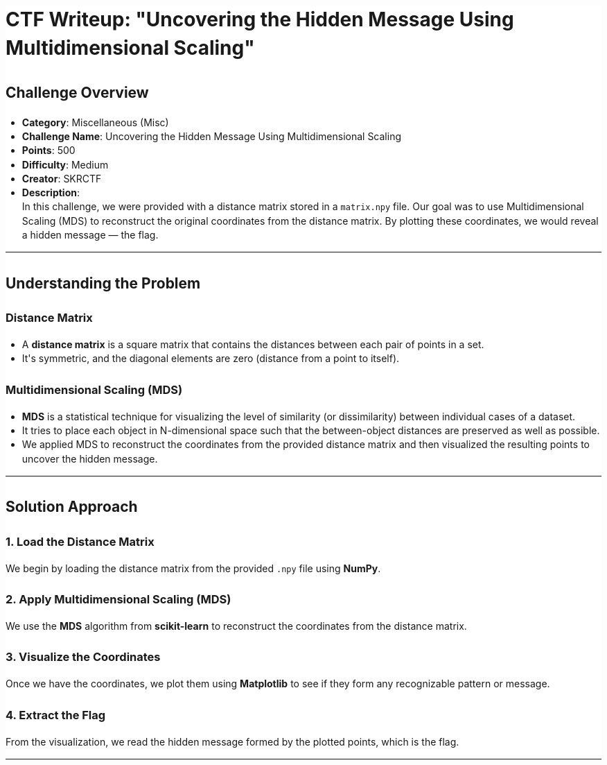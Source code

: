
# CTF Writeup: "Uncovering the Hidden Message Using Multidimensional Scaling"

## Challenge Overview
- **Category**: Miscellaneous (Misc)
- **Challenge Name**: Uncovering the Hidden Message Using Multidimensional Scaling
- **Points**: 500
- **Difficulty**: Medium
- **Creator**: SKRCTF
- **Description**:  
  In this challenge, we were provided with a distance matrix stored in a `matrix.npy` file. Our goal was to use Multidimensional Scaling (MDS) to reconstruct the original coordinates from the distance matrix. By plotting these coordinates, we would reveal a hidden message — the flag.

---

## Understanding the Problem

### Distance Matrix
- A **distance matrix** is a square matrix that contains the distances between each pair of points in a set. 
- It's symmetric, and the diagonal elements are zero (distance from a point to itself).

### Multidimensional Scaling (MDS)
- **MDS** is a statistical technique for visualizing the level of similarity (or dissimilarity) between individual cases of a dataset. 
- It tries to place each object in N-dimensional space such that the between-object distances are preserved as well as possible.
- We applied MDS to reconstruct the coordinates from the provided distance matrix and then visualized the resulting points to uncover the hidden message.

---

## Solution Approach

### 1. Load the Distance Matrix
We begin by loading the distance matrix from the provided `.npy` file using **NumPy**.

### 2. Apply Multidimensional Scaling (MDS)
We use the **MDS** algorithm from **scikit-learn** to reconstruct the coordinates from the distance matrix.

### 3. Visualize the Coordinates
Once we have the coordinates, we plot them using **Matplotlib** to see if they form any recognizable pattern or message.

### 4. Extract the Flag
From the visualization, we read the hidden message formed by the plotted points, which is the flag.

---